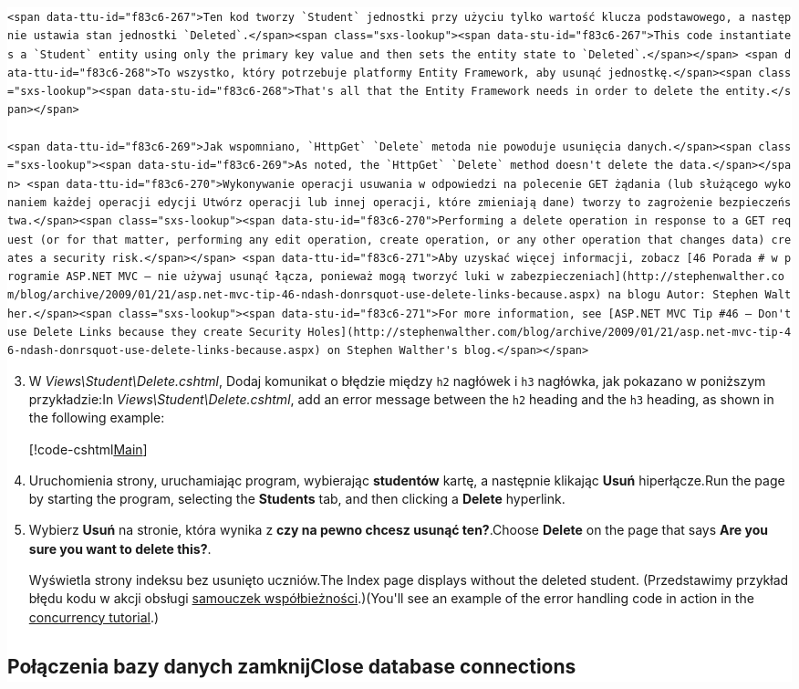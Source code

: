     <span data-ttu-id="f83c6-267">Ten kod tworzy `Student` jednostki przy użyciu tylko wartość klucza podstawowego, a następnie ustawia stan jednostki `Deleted`.</span><span class="sxs-lookup"><span data-stu-id="f83c6-267">This code instantiates a `Student` entity using only the primary key value and then sets the entity state to `Deleted`.</span></span> <span data-ttu-id="f83c6-268">To wszystko, który potrzebuje platformy Entity Framework, aby usunąć jednostkę.</span><span class="sxs-lookup"><span data-stu-id="f83c6-268">That's all that the Entity Framework needs in order to delete the entity.</span></span>

    <span data-ttu-id="f83c6-269">Jak wspomniano, `HttpGet` `Delete` metoda nie powoduje usunięcia danych.</span><span class="sxs-lookup"><span data-stu-id="f83c6-269">As noted, the `HttpGet` `Delete` method doesn't delete the data.</span></span> <span data-ttu-id="f83c6-270">Wykonywanie operacji usuwania w odpowiedzi na polecenie GET żądania (lub służącego wykonaniem każdej operacji edycji Utwórz operacji lub innej operacji, które zmieniają dane) tworzy to zagrożenie bezpieczeństwa.</span><span class="sxs-lookup"><span data-stu-id="f83c6-270">Performing a delete operation in response to a GET request (or for that matter, performing any edit operation, create operation, or any other operation that changes data) creates a security risk.</span></span> <span data-ttu-id="f83c6-271">Aby uzyskać więcej informacji, zobacz [46 Porada # w programie ASP.NET MVC — nie używaj usunąć łącza, ponieważ mogą tworzyć luki w zabezpieczeniach](http://stephenwalther.com/blog/archive/2009/01/21/asp.net-mvc-tip-46-ndash-donrsquot-use-delete-links-because.aspx) na blogu Autor: Stephen Walther.</span><span class="sxs-lookup"><span data-stu-id="f83c6-271">For more information, see [ASP.NET MVC Tip #46 — Don't use Delete Links because they create Security Holes](http://stephenwalther.com/blog/archive/2009/01/21/asp.net-mvc-tip-46-ndash-donrsquot-use-delete-links-because.aspx) on Stephen Walther's blog.</span></span>

3. <span data-ttu-id="f83c6-272">W *Views\Student\Delete.cshtml*, Dodaj komunikat o błędzie między `h2` nagłówek i `h3` nagłówka, jak pokazano w poniższym przykładzie:</span><span class="sxs-lookup"><span data-stu-id="f83c6-272">In *Views\Student\Delete.cshtml*, add an error message between the `h2` heading and the `h3` heading, as shown in the following example:</span></span>

    [!code-cshtml[Main](implementing-basic-crud-functionality-with-the-entity-framework-in-asp-net-mvc-application/samples/sample15.cshtml?highlight=2)]

4. <span data-ttu-id="f83c6-273">Uruchomienia strony, uruchamiając program, wybierając **studentów** kartę, a następnie klikając **Usuń** hiperłącze.</span><span class="sxs-lookup"><span data-stu-id="f83c6-273">Run the page by starting the program, selecting the **Students** tab, and then clicking a **Delete** hyperlink.</span></span>

5. <span data-ttu-id="f83c6-274">Wybierz **Usuń** na stronie, która wynika z **czy na pewno chcesz usunąć ten?**.</span><span class="sxs-lookup"><span data-stu-id="f83c6-274">Choose **Delete** on the page that says **Are you sure you want to delete this?**.</span></span>

    <span data-ttu-id="f83c6-275">Wyświetla strony indeksu bez usunięto uczniów.</span><span class="sxs-lookup"><span data-stu-id="f83c6-275">The Index page displays without the deleted student.</span></span> <span data-ttu-id="f83c6-276">(Przedstawimy przykład błędu kodu w akcji obsługi [samouczek współbieżności](handling-concurrency-with-the-entity-framework-in-an-asp-net-mvc-application.md).)</span><span class="sxs-lookup"><span data-stu-id="f83c6-276">(You'll see an example of the error handling code in action in the [concurrency tutorial](handling-concurrency-with-the-entity-framework-in-an-asp-net-mvc-application.md).)</span></span>

## <a name="close-database-connections"></a><span data-ttu-id="f83c6-277">Połączenia bazy danych zamknij</span><span class="sxs-lookup"><span data-stu-id="f83c6-277">Close database connections</span></span>
